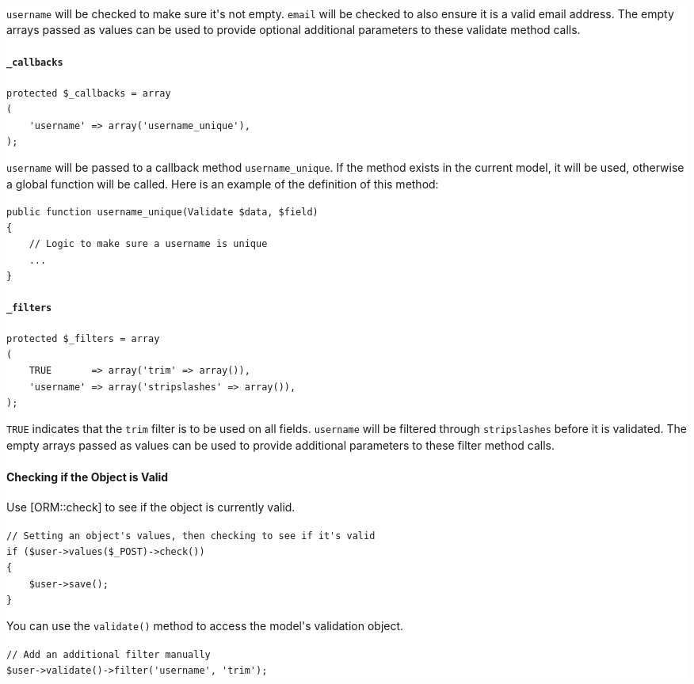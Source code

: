 `username` will be checked to make sure it's not empty. `email` will be checked to also ensure it is a valid email address. The empty arrays passed as values can be used to provide optional additional parameters to these validate method calls.

#### `_callbacks`

	protected $_callbacks = array
	(
		'username' => array('username_unique'),
	);

`username` will be passed to a callback method `username_unique`. If the method exists in the current model, it will be used, otherwise a global function will be called. Here is an example of the definition of this method:

	public function username_unique(Validate $data, $field)
	{
		// Logic to make sure a username is unique
		...
	}

#### `_filters`

	protected $_filters = array
	(
		TRUE       => array('trim' => array()),
		'username' => array('stripslashes' => array()),
	);

`TRUE` indicates that the `trim` filter is to be used on all fields. `username` will be filtered through `stripslashes` before it is validated. The empty arrays passed as values can be used to provide additional parameters to these filter method calls.

#### Checking if the Object is Valid

Use [ORM::check] to see if the object is currently valid.

	// Setting an object's values, then checking to see if it's valid
	if ($user->values($_POST)->check())
	{
		$user->save();
	}

You can use the `validate()` method to access the model's validation object.

	// Add an additional filter manually
	$user->validate()->filter('username', 'trim');
